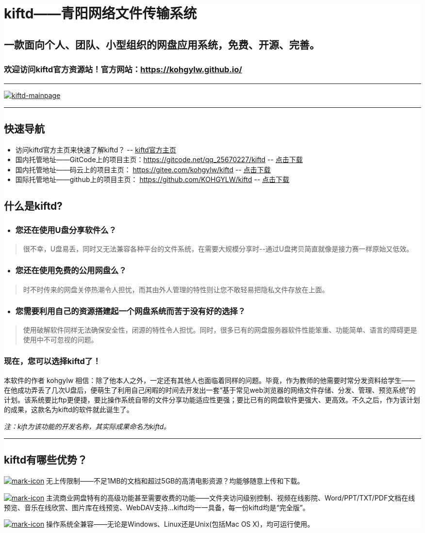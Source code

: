# kiftd——青阳网络文件传输系统 #
## 一款面向个人、团队、小型组织的网盘应用系统，免费、开源、完善。 ##
### 欢迎访问kiftd官方资源站！官方网站：https://kohgylw.github.io/ 

-------

[![kiftd-mainpage](https://s1.ax1x.com/2022/08/24/vcfGuD.png)](https://kohgylw.gitee.io/)

-------

## 快速导航
* 访问kiftd官方主页来快速了解kiftd？ -- [kiftd官方主页](https://kohgylw.github.io/)
* 国内托管地址——GitCode上的项目主页：https://gitcode.net/qq_25670227/kiftd -- [点击下载](https://gitcode.net/qq_25670227/kiftd/-/archive/master/kiftd-master.zip)
* 国内托管地址——码云上的项目主页： https://gitee.com/kohgylw/kiftd -- [点击下载](https://gitee.com/kohgylw/kiftd/repository/archive/master.zip)
* 国际托管地址——github上的项目主页： https://github.com/KOHGYLW/kiftd -- [点击下载](https://github.com/KOHGYLW/kiftd/archive/master.zip)

## 什么是kiftd?
* ### 您还在使用U盘分享软件么？
> 很不幸，U盘易丢，同时又无法兼容各种平台的文件系统，在需要大规模分享时--通过U盘拷贝简直就像是接力赛一样原始又低效。

* ### 您还在使用免费的公用网盘么？
> 时不时传来的网盘关停热潮令人担忧，而其由外人管理的特性则让您不敢轻易把隐私文件存放在上面。

* ### 您需要利用自己的资源搭建起一个网盘系统而苦于没有好的选择？
> 使用破解软件同样无法确保安全性，闭源的特性令人担忧。同时，很多已有的网盘服务器软件性能笨重、功能简单、语言的障碍更是使用中不可忽视的问题。

### 现在，您可以选择kiftd了！

本软件的作者 kohgylw 相信：除了他本人之外，一定还有其他人也面临着同样的问题。毕竟，作为教师的他需要时常分发资料给学生——在他成功弄丢了几次U盘后，便萌生了利用自己闲暇的时间去开发出一套“基于常见web浏览器的网络文件存储、分发、管理、预览系统”的计划。该系统要比ftp更便捷，要比操作系统自带的文件分享功能适应性更强；要比已有的网盘软件更强大、更高效。不久之后，作为该计划的成果，这款名为kiftd的软件就此诞生了。

_注：kift为该功能的开发名称，其实际成果命名为kiftd。_

-------

## kiftd有哪些优势？
 [![mark-icon](https://s1.ax1x.com/2022/08/24/vcf08P.png)](https://kohgylw.gitee.io/) 无上传限制——不足1MB的文档和超过5GB的高清电影资源？均能够随意上传和下载。

 [![mark-icon](https://s1.ax1x.com/2022/08/24/vcf08P.png)](https://kohgylw.gitee.io/) 主流商业网盘特有的高级功能甚至需要收费的功能——文件夹访问级别控制、视频在线影院、Word/PPT/TXT/PDF文档在线预览、音乐在线欣赏、图片库在线预览、WebDAV支持...kiftd均一一具备，每一份kiftd均是“完全版”。

 [![mark-icon](https://s1.ax1x.com/2022/08/24/vcf08P.png)](https://kohgylw.gitee.io/) 操作系统全兼容——无论是Windows、Linux还是Unix(包括Mac OS X)，均可运行使用。
